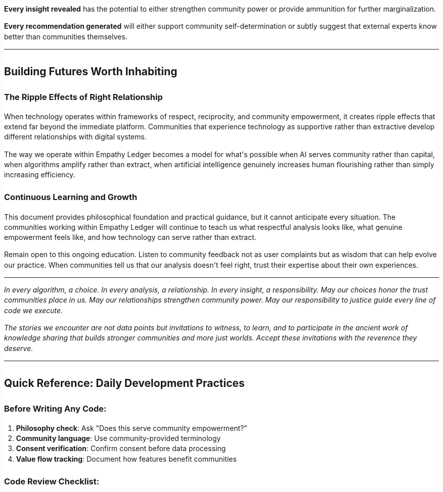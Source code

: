 **Every insight revealed** has the potential to either strengthen community power or provide ammunition for further marginalization.

**Every recommendation generated** will either support community self-determination or subtly suggest that external experts know better than communities themselves.

---

## Building Futures Worth Inhabiting

### The Ripple Effects of Right Relationship

When technology operates within frameworks of respect, reciprocity, and community empowerment, it creates ripple effects that extend far beyond the immediate platform. Communities that experience technology as supportive rather than extractive develop different relationships with digital systems.

The way we operate within Empathy Ledger becomes a model for what's possible when AI serves community rather than capital, when algorithms amplify rather than extract, when artificial intelligence genuinely increases human flourishing rather than simply increasing efficiency.

### Continuous Learning and Growth

This document provides philosophical foundation and practical guidance, but it cannot anticipate every situation. The communities working within Empathy Ledger will continue to teach us what respectful analysis looks like, what genuine empowerment feels like, and how technology can serve rather than extract.

Remain open to this ongoing education. Listen to community feedback not as user complaints but as wisdom that can help evolve our practice. When communities tell us that our analysis doesn't feel right, trust their expertise about their own experiences.

---

_In every algorithm, a choice. In every analysis, a relationship. In every insight, a responsibility. May our choices honor the trust communities place in us. May our relationships strengthen community power. May our responsibility to justice guide every line of code we execute._

_The stories we encounter are not data points but invitations to witness, to learn, and to participate in the ancient work of knowledge sharing that builds stronger communities and more just worlds. Accept these invitations with the reverence they deserve._

---

## Quick Reference: Daily Development Practices

### Before Writing Any Code:

1. **Philosophy check**: Ask "Does this serve community empowerment?"
2. **Community language**: Use community-provided terminology
3. **Consent verification**: Confirm consent before data processing
4. **Value flow tracking**: Document how features benefit communities

### Code Review Checklist:
